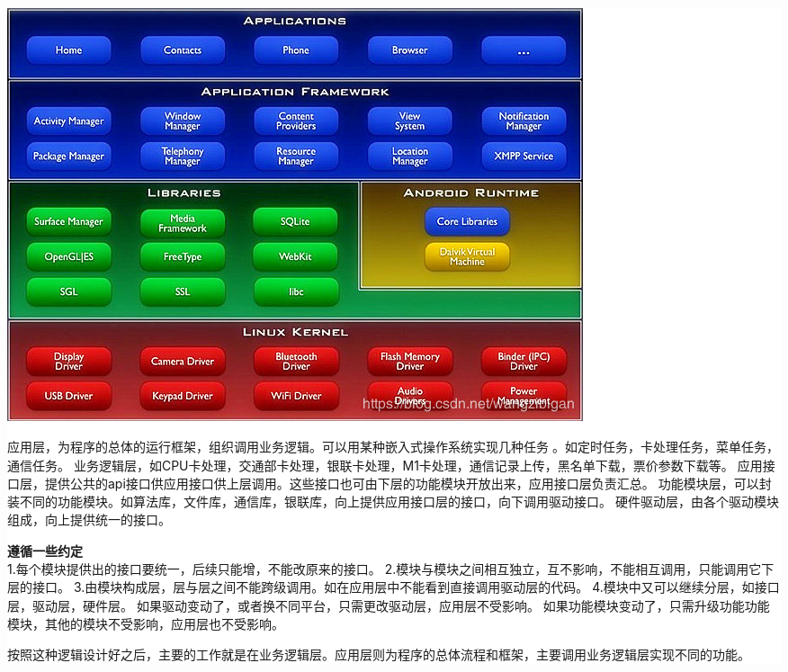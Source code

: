 ![安卓系统的软件层次体系](pic_dir/安卓系统的软件层次体系.png)

应用层，为程序的总体的运行框架，组织调用业务逻辑。可以用某种嵌入式操作系统实现几种任务 。如定时任务，卡处理任务，菜单任务，通信任务。
业务逻辑层，如CPU卡处理，交通部卡处理，银联卡处理，M1卡处理，通信记录上传，黑名单下载，票价参数下载等。
应用接口层，提供公共的api接口供应用接口供上层调用。这些接口也可由下层的功能模块开放出来，应用接口层负责汇总。
功能模块层，可以封装不同的功能模块。如算法库，文件库，通信库，银联库，向上提供应用接口层的接口，向下调用驱动接口。
硬件驱动层，由各个驱动模块组成，向上提供统一的接口。

**遵循一些约定**<br>
1.每个模块提供出的接口要统一，后续只能增，不能改原来的接口。
2.模块与模块之间相互独立，互不影响，不能相互调用，只能调用它下层的接口。
3.由模块构成层，层与层之间不能跨级调用。如在应用层中不能看到直接调用驱动层的代码。
4.模块中又可以继续分层，如接口层，驱动层，硬件层。
如果驱动变动了，或者换不同平台，只需更改驱动层，应用层不受影响。
如果功能模块变动了，只需升级功能功能模块，其他的模块不受影响，应用层也不受影响。

按照这种逻辑设计好之后，主要的工作就是在业务逻辑层。应用层则为程序的总体流程和框架，主要调用业务逻辑层实现不同的功能。
